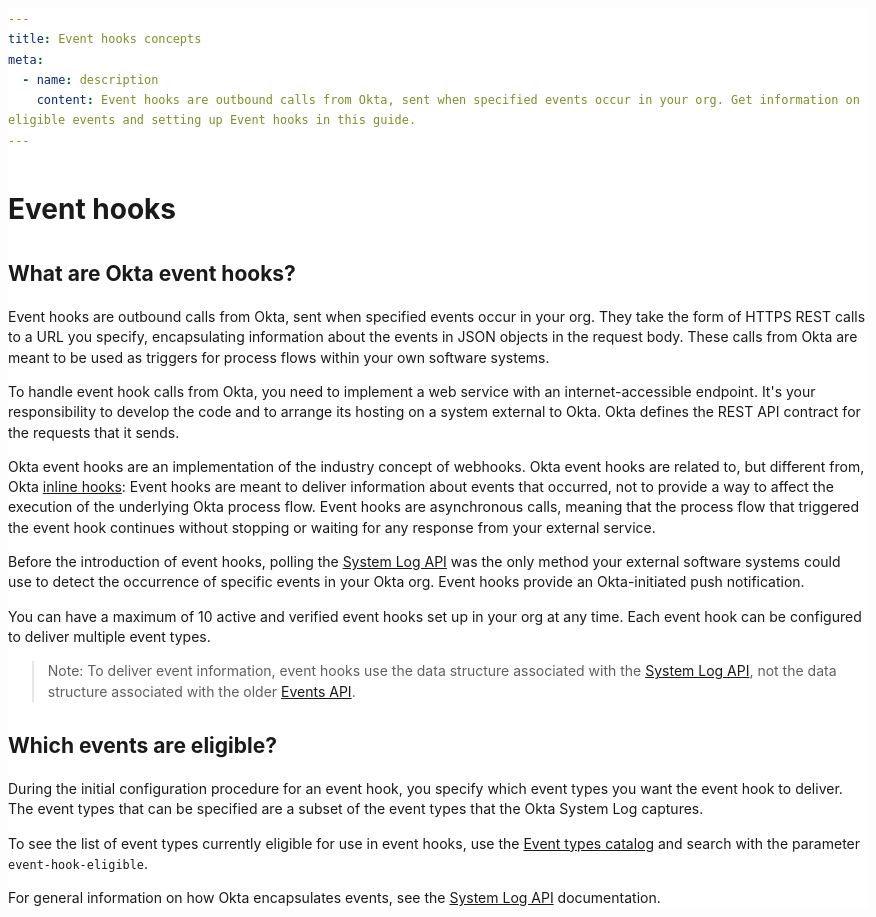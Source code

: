 ```yaml
---
title: Event hooks concepts
meta:
  - name: description
    content: Event hooks are outbound calls from Okta, sent when specified events occur in your org. Get information on eligible events and setting up Event hooks in this guide.
---
```


# Event hooks

## What are Okta event hooks?

Event hooks are outbound calls from Okta, sent when specified events occur in your org. They take the form of HTTPS REST calls to a URL you specify, encapsulating information about the events in JSON objects in the request body. These calls from Okta are meant to be used as triggers for process flows within your own software systems.

To handle event hook calls from Okta, you need to implement a web service with an internet-accessible endpoint. It's your responsibility to develop the code and to arrange its hosting on a system external to Okta. Okta defines the REST API contract for the requests that it sends.

Okta event hooks are an implementation of the industry concept of webhooks. Okta event hooks are related to, but different from, Okta [inline hooks](/docs/concepts/inline-hooks/): Event hooks are meant to deliver information about events that occurred, not to provide a way to affect the execution of the underlying Okta process flow. Event hooks are asynchronous calls, meaning that the process flow that triggered the event hook continues without stopping or waiting for any response from your external service.

Before the introduction of event hooks, polling the [System Log API](/docs/reference/api/system-log/) was the only method your external software systems could use to detect the occurrence of specific events in your Okta org. Event hooks provide an Okta-initiated push notification.

You can have a maximum of 10 active and verified event hooks set up in your org at any time. Each event hook can be configured to deliver multiple event types.

>Note: To deliver event information, event hooks use the data structure associated with the [System Log API](/docs/reference/api/system-log/), not the data structure associated with the older [Events API](/docs/reference/api/events/).

## Which events are eligible?

During the initial configuration procedure for an event hook, you specify which event types you want the event hook to deliver. The event types that can be specified are a subset of the event types that the Okta System Log captures.

To see the list of event types currently eligible for use in event hooks, use the [Event types catalog](/docs/reference/api/event-types/#catalog) and search with the parameter `event-hook-eligible`.

For general information on how Okta encapsulates events, see the [System Log API](/docs/reference/api/system-log/) documentation.
